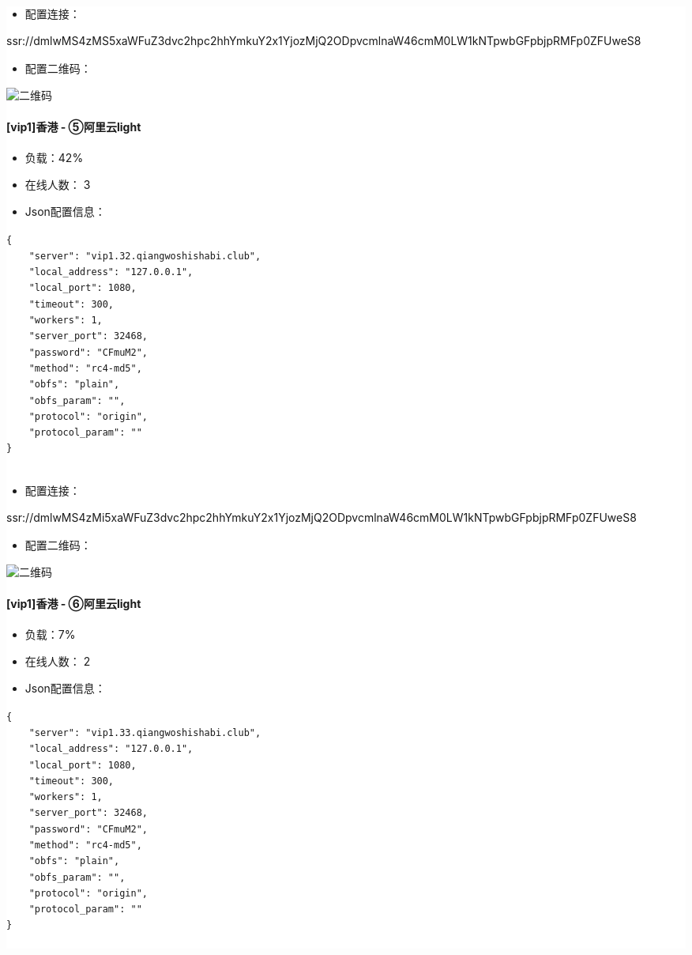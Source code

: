 ```
```

- 配置连接：

ssr://dmlwMS4zMS5xaWFuZ3dvc2hpc2hhYmkuY2x1YjozMjQ2ODpvcmlnaW46cmM0LW1kNTpwbGFpbjpRMFp0ZFUweS8

- 配置二维码：

![二维码](https://raw.githubusercontent.com/pgw1314/fq/master/qrcode/VI%E4%BA%91_pgw1320/%5Bvip1%5D%E9%A6%99%E6%B8%AF%20-%20%E2%91%A3%E9%98%BF%E9%87%8C%E4%BA%91light.png)

#### [vip1]香港 - ⑤阿里云light

- 负载：42%

- 在线人数： 3

- Json配置信息：

```
{
    "server": "vip1.32.qiangwoshishabi.club",
    "local_address": "127.0.0.1",
    "local_port": 1080,
    "timeout": 300,
    "workers": 1,
    "server_port": 32468,
    "password": "CFmuM2",
    "method": "rc4-md5",
    "obfs": "plain",
    "obfs_param": "",
    "protocol": "origin",
    "protocol_param": ""
}
                                               
```

- 配置连接：

ssr://dmlwMS4zMi5xaWFuZ3dvc2hpc2hhYmkuY2x1YjozMjQ2ODpvcmlnaW46cmM0LW1kNTpwbGFpbjpRMFp0ZFUweS8

- 配置二维码：

![二维码](https://raw.githubusercontent.com/pgw1314/fq/master/qrcode/VI%E4%BA%91_pgw1320/%5Bvip1%5D%E9%A6%99%E6%B8%AF%20-%20%E2%91%A4%E9%98%BF%E9%87%8C%E4%BA%91light.png)

#### [vip1]香港 - ⑥阿里云light

- 负载：7%

- 在线人数： 2

- Json配置信息：

```
{
    "server": "vip1.33.qiangwoshishabi.club",
    "local_address": "127.0.0.1",
    "local_port": 1080,
    "timeout": 300,
    "workers": 1,
    "server_port": 32468,
    "password": "CFmuM2",
    "method": "rc4-md5",
    "obfs": "plain",
    "obfs_param": "",
    "protocol": "origin",
    "protocol_param": ""
}
                                               
```
